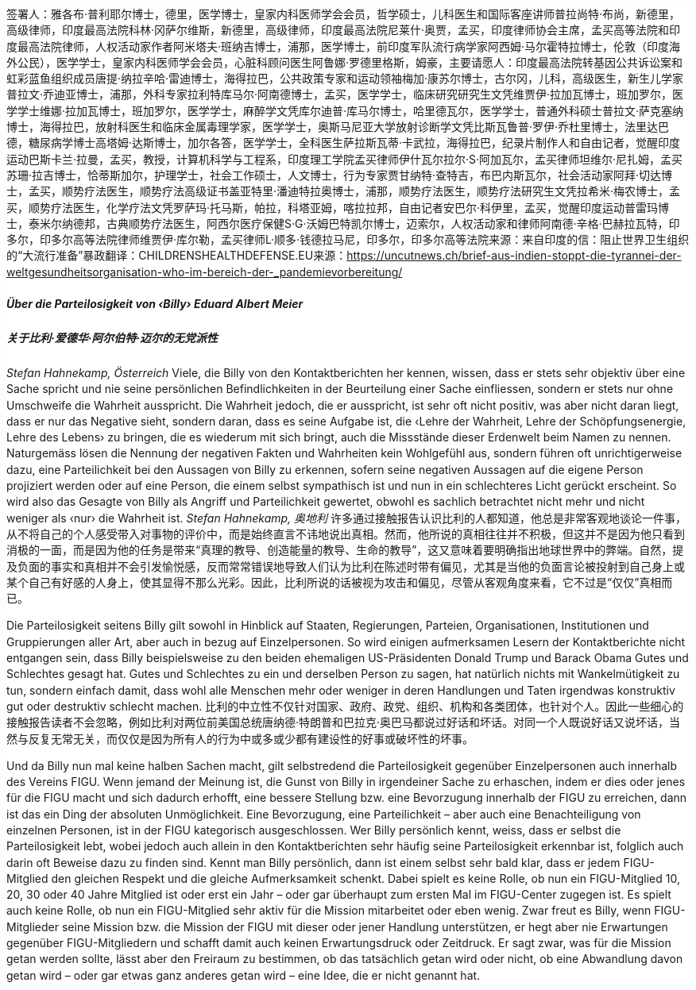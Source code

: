 签署人：雅各布·普利耶尔博士，德里，医学博士，皇家内科医师学会会员，哲学硕士，儿科医生和国际客座讲师普拉尚特·布尚，新德里，高级律师，印度最高法院科林·冈萨尔维斯，新德里，高级律师，印度最高法院尼莱什·奥贾，孟买，印度律师协会主席，孟买高等法院和印度最高法院律师，人权活动家作者阿米塔夫·班纳吉博士，浦那，医学博士，前印度军队流行病学家阿西姆·马尔霍特拉博士，伦敦（印度海外公民），医学学士，皇家内科医师学会会员，心脏科顾问医生阿鲁娜·罗德里格斯，姆豪，主要请愿人：印度最高法院转基因公共诉讼案和虹彩蓝鱼组织成员唐提·纳拉辛哈·雷迪博士，海得拉巴，公共政策专家和运动领袖梅加·康苏尔博士，古尔冈，儿科，高级医生，新生儿学家普拉文·乔迪亚博士，浦那，外科专家拉利特库马尔·阿南德博士，孟买，医学学士，临床研究研究生文凭维贾伊·拉加瓦博士，班加罗尔，医学学士维娜·拉加瓦博士，班加罗尔，医学学士，麻醉学文凭库尔迪普·库马尔博士，哈里德瓦尔，医学学士，普通外科硕士普拉文·萨克塞纳博士，海得拉巴，放射科医生和临床金属毒理学家，医学学士，奥斯马尼亚大学放射诊断学文凭比斯瓦鲁普·罗伊·乔杜里博士，法里达巴德，糖尿病学博士高塔姆·达斯博士，加尔各答，医学学士，全科医生萨拉斯瓦蒂·卡武拉，海得拉巴，纪录片制作人和自由记者，觉醒印度运动巴斯卡兰·拉曼，孟买，教授，计算机科学与工程系，印度理工学院孟买律师伊什瓦尔拉尔·S·阿加瓦尔，孟买律师坦维尔·尼扎姆，孟买苏珊·拉吉博士，恰蒂斯加尔，护理学士，社会工作硕士，人文博士，行为专家贾甘纳特·查特吉，布巴内斯瓦尔，社会活动家阿拜·切达博士，孟买，顺势疗法医生，顺势疗法高级证书盖亚特里·潘迪特拉奥博士，浦那，顺势疗法医生，顺势疗法研究生文凭拉希米·梅农博士，孟买，顺势疗法医生，化学疗法文凭罗萨玛·托马斯，帕拉，科塔亚姆，喀拉拉邦，自由记者安巴尔·科伊里，孟买，觉醒印度运动普雷玛博士，泰米尔纳德邦，古典顺势疗法医生，阿西尔医疗保健S·G·沃姆巴特凯尔博士，迈索尔，人权活动家和律师阿南德·辛格·巴赫拉瓦特，印多尔，印多尔高等法院律师维贾伊·库尔勒，孟买律师L·顺多·钱德拉马尼，印多尔，印多尔高等法院来源：来自印度的信：阻止世界卫生组织的“大流行准备”暴政翻译：CHILDRENSHEALTHDEFENSE.EU来源：https://uncutnews.ch/brief-aus-indien-stoppt-die-tyrannei-der-weltgesundheitsorganisation-who-im-bereich-der-_pandemievorbereitung/

##### Über die Parteilosigkeit von ‹Billy› Eduard Albert Meier
##### 关于比利·爱德华·阿尔伯特·迈尔的无党派性

_Stefan Hahnekamp, Österreich_ Viele, die Billy von den Kontaktberichten her kennen, wissen, dass er stets sehr objektiv über eine Sache spricht und nie seine persönlichen Befindlichkeiten in der Beurteilung einer Sache einfliessen, sondern er stets nur ohne Umschweife die Wahrheit ausspricht. Die Wahrheit jedoch, die er ausspricht, ist sehr oft nicht positiv, was aber nicht daran liegt, dass er nur das Negative sieht, sondern daran, dass es seine Aufgabe ist, die ‹Lehre der Wahrheit, Lehre der Schöpfungsenergie, Lehre des Lebens› zu bringen, die es wiederum mit sich bringt, auch die Missstände dieser Erdenwelt beim Namen zu nennen. Naturgemäss lösen die Nennung der negativen Fakten und Wahrheiten kein Wohlgefühl aus, sondern führen oft unrichtigerweise dazu, eine Parteilichkeit bei den Aussagen von Billy zu erkennen, sofern seine negativen Aussagen auf die eigene Person projiziert werden oder auf eine Person, die einem selbst sympathisch ist und nun in ein schlechteres Licht gerückt erscheint. So wird also das Gesagte von Billy als Angriff und Parteilichkeit gewertet, obwohl es sachlich betrachtet nicht mehr und nicht weniger als ‹nur› die Wahrheit ist.
_Stefan Hahnekamp, 奥地利_ 许多通过接触报告认识比利的人都知道，他总是非常客观地谈论一件事，从不将自己的个人感受带入对事物的评价中，而是始终直言不讳地说出真相。然而，他所说的真相往往并不积极，但这并不是因为他只看到消极的一面，而是因为他的任务是带来“真理的教导、创造能量的教导、生命的教导”，这又意味着要明确指出地球世界中的弊端。自然，提及负面的事实和真相并不会引发愉悦感，反而常常错误地导致人们认为比利在陈述时带有偏见，尤其是当他的负面言论被投射到自己身上或某个自己有好感的人身上，使其显得不那么光彩。因此，比利所说的话被视为攻击和偏见，尽管从客观角度来看，它不过是“仅仅”真相而已。

Die Parteilosigkeit seitens Billy gilt sowohl in Hinblick auf Staaten, Regierungen, Parteien, Organisationen, Institutionen und Gruppierungen aller Art, aber auch in bezug auf Einzelpersonen. So wird einigen aufmerksamen Lesern der Kontaktberichte nicht entgangen sein, dass Billy beispielsweise zu den beiden ehemaligen US-Präsidenten Donald Trump und Barack Obama Gutes und Schlechtes gesagt hat. Gutes und Schlechtes zu ein und derselben Person zu sagen, hat natürlich nichts mit Wankelmütigkeit zu tun, sondern einfach damit, dass wohl alle Menschen mehr oder weniger in deren Handlungen und Taten irgendwas konstruktiv gut oder destruktiv schlecht machen.
比利的中立性不仅针对国家、政府、政党、组织、机构和各类团体，也针对个人。因此一些细心的接触报告读者不会忽略，例如比利对两位前美国总统唐纳德·特朗普和巴拉克·奥巴马都说过好话和坏话。对同一个人既说好话又说坏话，当然与反复无常无关，而仅仅是因为所有人的行为中或多或少都有建设性的好事或破坏性的坏事。 

Und da Billy nun mal keine halben Sachen macht, gilt selbstredend die Parteilosigkeit gegenüber Einzelpersonen auch innerhalb des Vereins FIGU. Wenn jemand der Meinung ist, die Gunst von Billy in irgendeiner Sache zu erhaschen, indem er dies oder jenes für die FIGU macht und sich dadurch erhofft, eine bessere Stellung bzw. eine Bevorzugung innerhalb der FIGU zu erreichen, dann ist das ein Ding der absoluten Unmöglichkeit. Eine Bevorzugung, eine Parteilichkeit – aber auch eine Benachteiligung von einzelnen Personen, ist in der FIGU kategorisch ausgeschlossen. Wer Billy persönlich kennt, weiss, dass er selbst die Parteilosigkeit lebt, wobei jedoch auch allein in den Kontaktberichten sehr häufig seine Parteilosigkeit erkennbar ist, folglich auch darin oft Beweise dazu zu finden sind. Kennt man Billy persönlich, dann ist einem selbst sehr bald klar, dass er jedem FIGU-Mitglied den gleichen Respekt und die gleiche Aufmerksamkeit schenkt. Dabei spielt es keine Rolle, ob nun ein FIGU-Mitglied 10, 20, 30 oder 40 Jahre Mitglied ist oder erst ein Jahr – oder gar überhaupt zum ersten Mal im FIGU-Center zugegen ist. Es spielt auch keine Rolle, ob nun ein FIGU-Mitglied sehr aktiv für die Mission mitarbeitet oder eben wenig. Zwar freut es Billy, wenn FIGU-Mitglieder seine Mission bzw. die Mission der FIGU mit dieser oder jener Handlung unterstützen, er hegt aber nie Erwartungen gegenüber FIGU-Mitgliedern und schafft damit auch keinen Erwartungsdruck oder Zeitdruck. Er sagt zwar, was für die Mission getan werden sollte, lässt aber den Freiraum zu bestimmen, ob das tatsächlich getan wird oder nicht, ob eine Abwandlung davon getan wird – oder gar etwas ganz anderes getan wird – eine Idee, die er nicht genannt hat.